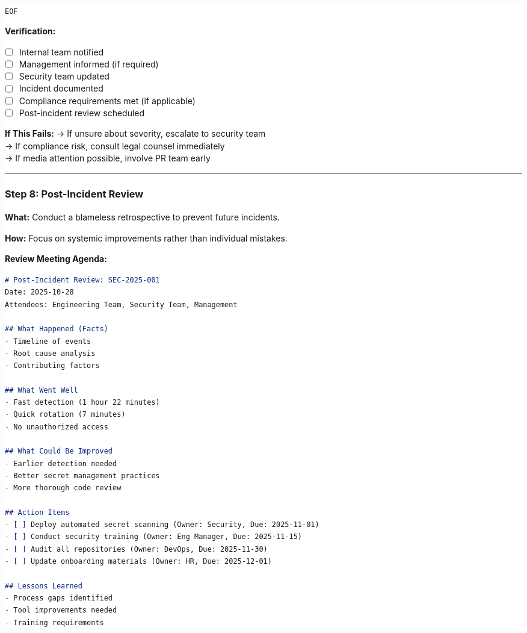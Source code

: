 ```bash
EOF
```

**Verification:**
- [ ] Internal team notified
- [ ] Management informed (if required)
- [ ] Security team updated
- [ ] Incident documented
- [ ] Compliance requirements met (if applicable)
- [ ] Post-incident review scheduled

**If This Fails:**
→ If unsure about severity, escalate to security team  
→ If compliance risk, consult legal counsel immediately  
→ If media attention possible, involve PR team early  

---

### Step 8: Post-Incident Review

**What:** Conduct a blameless retrospective to prevent future incidents.

**How:**
Focus on systemic improvements rather than individual mistakes.

**Review Meeting Agenda:**
```markdown
# Post-Incident Review: SEC-2025-001
Date: 2025-10-28
Attendees: Engineering Team, Security Team, Management

## What Happened (Facts)
- Timeline of events
- Root cause analysis
- Contributing factors

## What Went Well
- Fast detection (1 hour 22 minutes)
- Quick rotation (7 minutes)
- No unauthorized access

## What Could Be Improved
- Earlier detection needed
- Better secret management practices
- More thorough code review

## Action Items
- [ ] Deploy automated secret scanning (Owner: Security, Due: 2025-11-01)
- [ ] Conduct security training (Owner: Eng Manager, Due: 2025-11-15)
- [ ] Audit all repositories (Owner: DevOps, Due: 2025-11-30)
- [ ] Update onboarding materials (Owner: HR, Due: 2025-12-01)

## Lessons Learned
- Process gaps identified
- Tool improvements needed
- Training requirements
```
